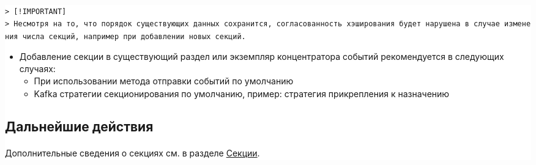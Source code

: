     > [!IMPORTANT]
    > Несмотря на то, что порядок существующих данных сохранится, согласованность хэширования будет нарушена в случае изменения числа секций, например при добавлении новых секций.
- Добавление секции в существующий раздел или экземпляр концентратора событий рекомендуется в следующих случаях:
    - При использовании метода отправки событий по умолчанию
     - Kafka стратегии секционирования по умолчанию, пример: стратегия прикрепления к назначению


## <a name="next-steps"></a>Дальнейшие действия
Дополнительные сведения о секциях см. в разделе [Секции](event-hubs-scalability.md#partitions).

